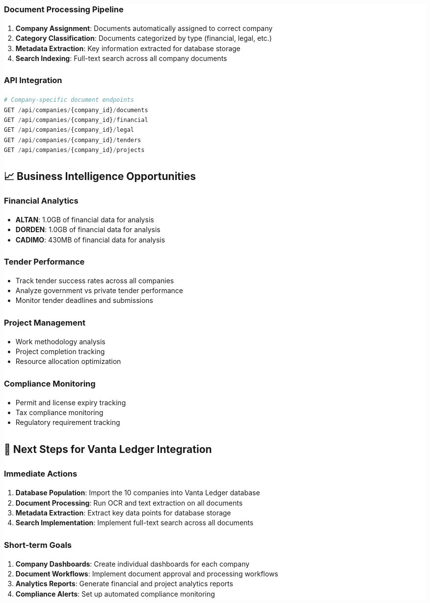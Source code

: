 ### **Document Processing Pipeline**
1. **Company Assignment**: Documents automatically assigned to correct company
2. **Category Classification**: Documents categorized by type (financial, legal, etc.)
3. **Metadata Extraction**: Key information extracted for database storage
4. **Search Indexing**: Full-text search across all company documents

### **API Integration**
```python
# Company-specific document endpoints
GET /api/companies/{company_id}/documents
GET /api/companies/{company_id}/financial
GET /api/companies/{company_id}/legal
GET /api/companies/{company_id}/tenders
GET /api/companies/{company_id}/projects
```

## 📈 **Business Intelligence Opportunities**

### **Financial Analytics**
- **ALTAN**: 1.0GB of financial data for analysis
- **DORDEN**: 1.0GB of financial data for analysis
- **CADIMO**: 430MB of financial data for analysis

### **Tender Performance**
- Track tender success rates across all companies
- Analyze government vs private tender performance
- Monitor tender deadlines and submissions

### **Project Management**
- Work methodology analysis
- Project completion tracking
- Resource allocation optimization

### **Compliance Monitoring**
- Permit and license expiry tracking
- Tax compliance monitoring
- Regulatory requirement tracking

## 🚀 **Next Steps for Vanta Ledger Integration**

### **Immediate Actions**
1. **Database Population**: Import the 10 companies into Vanta Ledger database
2. **Document Processing**: Run OCR and text extraction on all documents
3. **Metadata Extraction**: Extract key data points for database storage
4. **Search Implementation**: Implement full-text search across all documents

### **Short-term Goals**
1. **Company Dashboards**: Create individual dashboards for each company
2. **Document Workflows**: Implement document approval and processing workflows
3. **Analytics Reports**: Generate financial and project analytics reports
4. **Compliance Alerts**: Set up automated compliance monitoring
